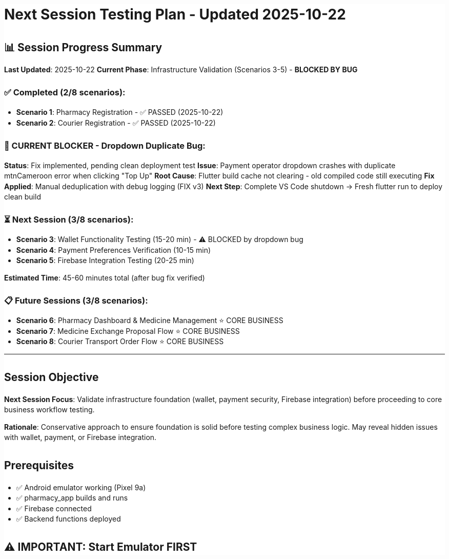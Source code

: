 # Next Session Testing Plan - Updated 2025-10-22

## 📊 Session Progress Summary

**Last Updated**: 2025-10-22
**Current Phase**: Infrastructure Validation (Scenarios 3-5) - **BLOCKED BY BUG**

### ✅ Completed (2/8 scenarios):
- **Scenario 1**: Pharmacy Registration - ✅ PASSED (2025-10-22)
- **Scenario 2**: Courier Registration - ✅ PASSED (2025-10-22)

### 🐛 CURRENT BLOCKER - Dropdown Duplicate Bug:
**Status**: Fix implemented, pending clean deployment test
**Issue**: Payment operator dropdown crashes with duplicate mtnCameroon error when clicking "Top Up"
**Root Cause**: Flutter build cache not clearing - old compiled code still executing
**Fix Applied**: Manual deduplication with debug logging (FIX v3)
**Next Step**: Complete VS Code shutdown → Fresh flutter run to deploy clean build

### ⏳ Next Session (3/8 scenarios):
- **Scenario 3**: Wallet Functionality Testing (15-20 min) - ⚠️ BLOCKED by dropdown bug
- **Scenario 4**: Payment Preferences Verification (10-15 min)
- **Scenario 5**: Firebase Integration Testing (20-25 min)

**Estimated Time**: 45-60 minutes total (after bug fix verified)

### 📋 Future Sessions (3/8 scenarios):
- **Scenario 6**: Pharmacy Dashboard & Medicine Management ⭐ CORE BUSINESS
- **Scenario 7**: Medicine Exchange Proposal Flow ⭐ CORE BUSINESS
- **Scenario 8**: Courier Transport Order Flow ⭐ CORE BUSINESS

---

## Session Objective

**Next Session Focus**: Validate infrastructure foundation (wallet, payment security, Firebase integration) before proceeding to core business workflow testing.

**Rationale**: Conservative approach to ensure foundation is solid before testing complex business logic. May reveal hidden issues with wallet, payment, or Firebase integration.

## Prerequisites
- ✅ Android emulator working (Pixel 9a)
- ✅ pharmacy_app builds and runs
- ✅ Firebase connected
- ✅ Backend functions deployed

## ⚠️ IMPORTANT: Start Emulator FIRST
